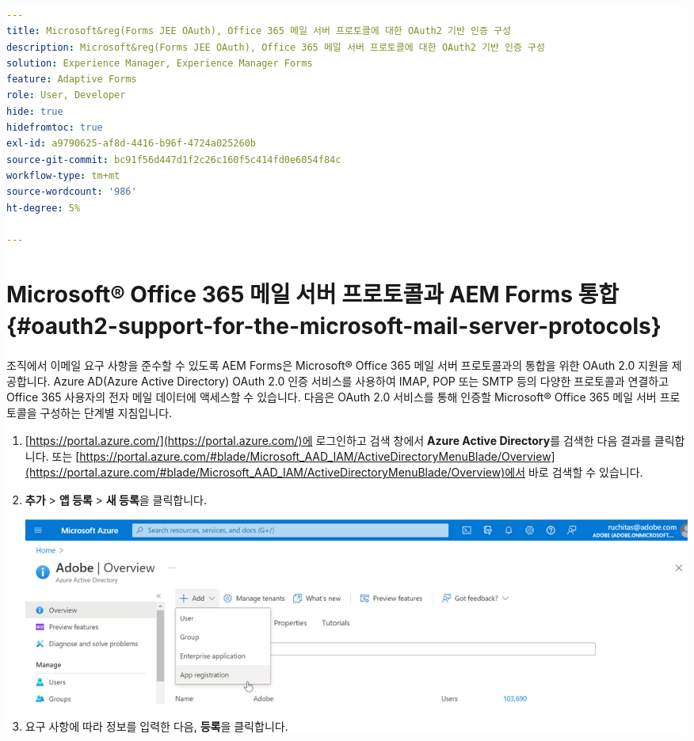 ```yaml
---
title: Microsoft&reg(Forms JEE OAuth), Office 365 메일 서버 프로토콜에 대한 OAuth2 기반 인증 구성
description: Microsoft&reg(Forms JEE OAuth), Office 365 메일 서버 프로토콜에 대한 OAuth2 기반 인증 구성
solution: Experience Manager, Experience Manager Forms
feature: Adaptive Forms
role: User, Developer
hide: true
hidefromtoc: true
exl-id: a9790625-af8d-4416-b96f-4724a025260b
source-git-commit: bc91f56d447d1f2c26c160f5c414fd0e6054f84c
workflow-type: tm+mt
source-wordcount: '986'
ht-degree: 5%

---
```


# Microsoft® Office 365 메일 서버 프로토콜과 AEM Forms 통합 {#oauth2-support-for-the-microsoft-mail-server-protocols}

조직에서 이메일 요구 사항을 준수할 수 있도록 AEM Forms은 Microsoft® Office 365 메일 서버 프로토콜과의 통합을 위한 OAuth 2.0 지원을 제공합니다. Azure AD(Azure Active Directory) OAuth 2.0 인증 서비스를 사용하여 IMAP, POP 또는 SMTP 등의 다양한 프로토콜과 연결하고 Office 365 사용자의 전자 메일 데이터에 액세스할 수 있습니다. 다음은 OAuth 2.0 서비스를 통해 인증할 Microsoft® Office 365 메일 서버 프로토콜을 구성하는 단계별 지침입니다.

1. [https://portal.azure.com/](https://portal.azure.com/)에 로그인하고 검색 창에서 **Azure Active Directory**&#x200B;를 검색한 다음 결과를 클릭합니다.
또는 [https://portal.azure.com/#blade/Microsoft_AAD_IAM/ActiveDirectoryMenuBlade/Overview](https://portal.azure.com/#blade/Microsoft_AAD_IAM/ActiveDirectoryMenuBlade/Overview)에서 바로 검색할 수 있습니다.
1. **추가** > **앱 등록** > **새 등록**&#x200B;을 클릭합니다.

   ![앱 등록](/help/forms/using/assets/outh_outlook_microsoft_azure.png)

1. 요구 사항에 따라 정보를 입력한 다음, **등록**&#x200B;을 클릭합니다.
